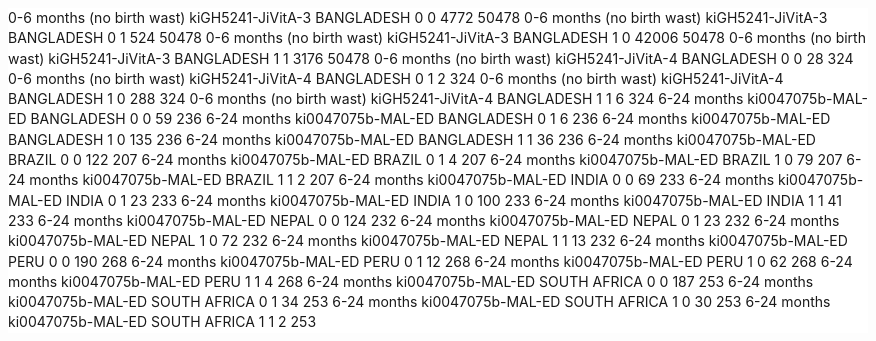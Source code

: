 0-6 months (no birth wast)    kiGH5241-JiVitA-3          BANGLADESH                     0                      0     4772   50478
0-6 months (no birth wast)    kiGH5241-JiVitA-3          BANGLADESH                     0                      1      524   50478
0-6 months (no birth wast)    kiGH5241-JiVitA-3          BANGLADESH                     1                      0    42006   50478
0-6 months (no birth wast)    kiGH5241-JiVitA-3          BANGLADESH                     1                      1     3176   50478
0-6 months (no birth wast)    kiGH5241-JiVitA-4          BANGLADESH                     0                      0       28     324
0-6 months (no birth wast)    kiGH5241-JiVitA-4          BANGLADESH                     0                      1        2     324
0-6 months (no birth wast)    kiGH5241-JiVitA-4          BANGLADESH                     1                      0      288     324
0-6 months (no birth wast)    kiGH5241-JiVitA-4          BANGLADESH                     1                      1        6     324
6-24 months                   ki0047075b-MAL-ED          BANGLADESH                     0                      0       59     236
6-24 months                   ki0047075b-MAL-ED          BANGLADESH                     0                      1        6     236
6-24 months                   ki0047075b-MAL-ED          BANGLADESH                     1                      0      135     236
6-24 months                   ki0047075b-MAL-ED          BANGLADESH                     1                      1       36     236
6-24 months                   ki0047075b-MAL-ED          BRAZIL                         0                      0      122     207
6-24 months                   ki0047075b-MAL-ED          BRAZIL                         0                      1        4     207
6-24 months                   ki0047075b-MAL-ED          BRAZIL                         1                      0       79     207
6-24 months                   ki0047075b-MAL-ED          BRAZIL                         1                      1        2     207
6-24 months                   ki0047075b-MAL-ED          INDIA                          0                      0       69     233
6-24 months                   ki0047075b-MAL-ED          INDIA                          0                      1       23     233
6-24 months                   ki0047075b-MAL-ED          INDIA                          1                      0      100     233
6-24 months                   ki0047075b-MAL-ED          INDIA                          1                      1       41     233
6-24 months                   ki0047075b-MAL-ED          NEPAL                          0                      0      124     232
6-24 months                   ki0047075b-MAL-ED          NEPAL                          0                      1       23     232
6-24 months                   ki0047075b-MAL-ED          NEPAL                          1                      0       72     232
6-24 months                   ki0047075b-MAL-ED          NEPAL                          1                      1       13     232
6-24 months                   ki0047075b-MAL-ED          PERU                           0                      0      190     268
6-24 months                   ki0047075b-MAL-ED          PERU                           0                      1       12     268
6-24 months                   ki0047075b-MAL-ED          PERU                           1                      0       62     268
6-24 months                   ki0047075b-MAL-ED          PERU                           1                      1        4     268
6-24 months                   ki0047075b-MAL-ED          SOUTH AFRICA                   0                      0      187     253
6-24 months                   ki0047075b-MAL-ED          SOUTH AFRICA                   0                      1       34     253
6-24 months                   ki0047075b-MAL-ED          SOUTH AFRICA                   1                      0       30     253
6-24 months                   ki0047075b-MAL-ED          SOUTH AFRICA                   1                      1        2     253